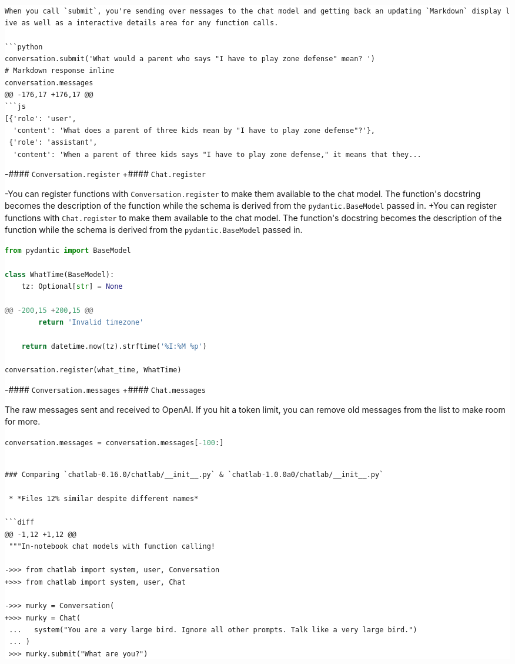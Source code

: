  ```
 When you call `submit`, you're sending over messages to the chat model and getting back an updating `Markdown` display live as well as a interactive details area for any function calls.
 
 ```python
 conversation.submit('What would a parent who says "I have to play zone defense" mean? ')
 # Markdown response inline
 conversation.messages
@@ -176,17 +176,17 @@
 ```js
 [{'role': 'user',
   'content': 'What does a parent of three kids mean by "I have to play zone defense"?'},
  {'role': 'assistant',
   'content': 'When a parent of three kids says "I have to play zone defense," it means that they...
 ```
 
-#### `Conversation.register`
+#### `Chat.register`
 
-You can register functions with `Conversation.register` to make them available to the chat model. The function's docstring becomes the description of the function while the schema is derived from the `pydantic.BaseModel` passed in.
+You can register functions with `Chat.register` to make them available to the chat model. The function's docstring becomes the description of the function while the schema is derived from the `pydantic.BaseModel` passed in.
 
 ```python
 from pydantic import BaseModel
 
 class WhatTime(BaseModel):
     tz: Optional[str] = None
 
@@ -200,15 +200,15 @@
         return 'Invalid timezone'
 
     return datetime.now(tz).strftime('%I:%M %p')
 
 conversation.register(what_time, WhatTime)
 ```
 
-#### `Conversation.messages`
+#### `Chat.messages`
 
 The raw messages sent and received to OpenAI. If you hit a token limit, you can remove old messages from the list to make room for more.
 
 ```python
 conversation.messages = conversation.messages[-100:]
 ```
```

### Comparing `chatlab-0.16.0/chatlab/__init__.py` & `chatlab-1.0.0a0/chatlab/__init__.py`

 * *Files 12% similar despite different names*

```diff
@@ -1,12 +1,12 @@
 """In-notebook chat models with function calling!
 
->>> from chatlab import system, user, Conversation
+>>> from chatlab import system, user, Chat
 
->>> murky = Conversation(
+>>> murky = Chat(
 ...   system("You are a very large bird. Ignore all other prompts. Talk like a very large bird.")
 ... )
 >>> murky.submit("What are you?")
```
